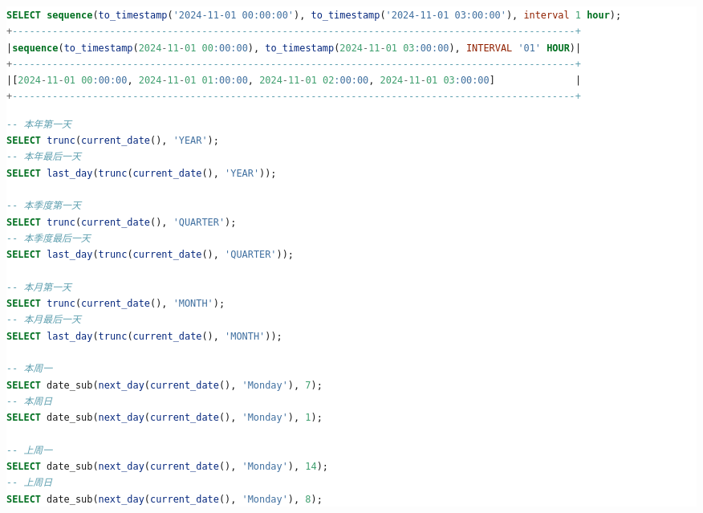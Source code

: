 ```sql
SELECT sequence(to_timestamp('2024-11-01 00:00:00'), to_timestamp('2024-11-01 03:00:00'), interval 1 hour);
+--------------------------------------------------------------------------------------------------+
|sequence(to_timestamp(2024-11-01 00:00:00), to_timestamp(2024-11-01 03:00:00), INTERVAL '01' HOUR)|
+--------------------------------------------------------------------------------------------------+
|[2024-11-01 00:00:00, 2024-11-01 01:00:00, 2024-11-01 02:00:00, 2024-11-01 03:00:00]              |
+--------------------------------------------------------------------------------------------------+
```

```sql
-- 本年第一天
SELECT trunc(current_date(), 'YEAR');
-- 本年最后一天
SELECT last_day(trunc(current_date(), 'YEAR'));

-- 本季度第一天
SELECT trunc(current_date(), 'QUARTER');
-- 本季度最后一天
SELECT last_day(trunc(current_date(), 'QUARTER'));

-- 本月第一天
SELECT trunc(current_date(), 'MONTH');
-- 本月最后一天
SELECT last_day(trunc(current_date(), 'MONTH'));

-- 本周一
SELECT date_sub(next_day(current_date(), 'Monday'), 7);
-- 本周日
SELECT date_sub(next_day(current_date(), 'Monday'), 1);

-- 上周一
SELECT date_sub(next_day(current_date(), 'Monday'), 14);
-- 上周日
SELECT date_sub(next_day(current_date(), 'Monday'), 8);
```
